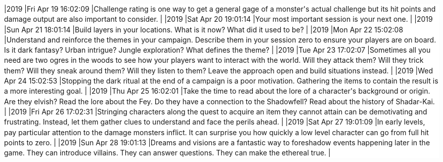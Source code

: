 |2019                |Fri Apr 19 16:02:09                                                                                                                                                                                                                                                          |Challenge rating is one way to get a general gage of a monster's actual challenge but its hit points and damage output are also important to consider.                                                                                                                       |
|2019                |Sat Apr 20 19:01:14                                                                                                                                                                                                                                                          |Your most important session is your next one.                                                                                                                                                                                                                                |
|2019                |Sun Apr 21 18:01:14                                                                                                                                                                                                                                                          |Build layers in your locations. What is it now? What did it used to be?                                                                                                                                                                                                      |
|2019                |Mon Apr 22 15:02:08                                                                                                                                                                                                                                                          |Understand and reinforce the themes in your campaign. Describe them in your session zero to ensure your players are on board. Is it dark fantasy? Urban intrigue? Jungle exploration? What defines the theme?                                                                |
|2019                |Tue Apr 23 17:02:07                                                                                                                                                                                                                                                          |Sometimes all you need are two ogres in the woods to see how your players want to interact with the world. Will they attack them? Will they trick them? Will they sneak around them? Will they listen to them? Leave the approach open and build situations instead.         |
|2019                |Wed Apr 24 15:02:53                                                                                                                                                                                                                                                          |Stopping the dark ritual at the end of a campaign is a poor motivation. Gathering the items to contain the result is a more interesting goal.                                                                                                                                |
|2019                |Thu Apr 25 16:02:01                                                                                                                                                                                                                                                          |Take the time to read about the lore of a character's background or origin. Are they elvish? Read the lore about the Fey. Do they have a connection to the Shadowfell? Read about the history of Shadar-Kai.                                                                 |
|2019                |Fri Apr 26 17:02:31                                                                                                                                                                                                                                                          |Stringing characters along the quest to acquire an item they cannot attain can be demotivating and frustrating. Instead, let them gather clues to understand and face the perils ahead.                                                                                      |
|2019                |Sat Apr 27 19:01:09                                                                                                                                                                                                                                                          |In early levels, pay particular attention to the damage monsters inflict. It can surprise you how quickly a low level character can go from full hit points to zero.                                                                                                         |
|2019                |Sun Apr 28 19:01:13                                                                                                                                                                                                                                                          |Dreams and visions are a fantastic way to foreshadow events happening later in the game. They can introduce villains. They can answer questions. They can make the ethereal true.                                                                                            |